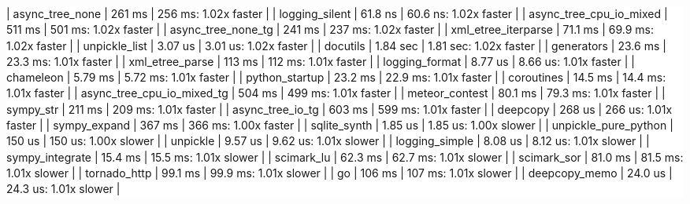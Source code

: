 | async_tree_none            | 261 ms                                                                          | 256 ms: 1.02x faster                                                                      |
| logging_silent             | 61.8 ns                                                                         | 60.6 ns: 1.02x faster                                                                     |
| async_tree_cpu_io_mixed    | 511 ms                                                                          | 501 ms: 1.02x faster                                                                      |
| async_tree_none_tg         | 241 ms                                                                          | 237 ms: 1.02x faster                                                                      |
| xml_etree_iterparse        | 71.1 ms                                                                         | 69.9 ms: 1.02x faster                                                                     |
| unpickle_list              | 3.07 us                                                                         | 3.01 us: 1.02x faster                                                                     |
| docutils                   | 1.84 sec                                                                        | 1.81 sec: 1.02x faster                                                                    |
| generators                 | 23.6 ms                                                                         | 23.3 ms: 1.01x faster                                                                     |
| xml_etree_parse            | 113 ms                                                                          | 112 ms: 1.01x faster                                                                      |
| logging_format             | 8.77 us                                                                         | 8.66 us: 1.01x faster                                                                     |
| chameleon                  | 5.79 ms                                                                         | 5.72 ms: 1.01x faster                                                                     |
| python_startup             | 23.2 ms                                                                         | 22.9 ms: 1.01x faster                                                                     |
| coroutines                 | 14.5 ms                                                                         | 14.4 ms: 1.01x faster                                                                     |
| async_tree_cpu_io_mixed_tg | 504 ms                                                                          | 499 ms: 1.01x faster                                                                      |
| meteor_contest             | 80.1 ms                                                                         | 79.3 ms: 1.01x faster                                                                     |
| sympy_str                  | 211 ms                                                                          | 209 ms: 1.01x faster                                                                      |
| async_tree_io_tg           | 603 ms                                                                          | 599 ms: 1.01x faster                                                                      |
| deepcopy                   | 268 us                                                                          | 266 us: 1.01x faster                                                                      |
| sympy_expand               | 367 ms                                                                          | 366 ms: 1.00x faster                                                                      |
| sqlite_synth               | 1.85 us                                                                         | 1.85 us: 1.00x slower                                                                     |
| unpickle_pure_python       | 150 us                                                                          | 150 us: 1.00x slower                                                                      |
| unpickle                   | 9.57 us                                                                         | 9.62 us: 1.01x slower                                                                     |
| logging_simple             | 8.08 us                                                                         | 8.12 us: 1.01x slower                                                                     |
| sympy_integrate            | 15.4 ms                                                                         | 15.5 ms: 1.01x slower                                                                     |
| scimark_lu                 | 62.3 ms                                                                         | 62.7 ms: 1.01x slower                                                                     |
| scimark_sor                | 81.0 ms                                                                         | 81.5 ms: 1.01x slower                                                                     |
| tornado_http               | 99.1 ms                                                                         | 99.9 ms: 1.01x slower                                                                     |
| go                         | 106 ms                                                                          | 107 ms: 1.01x slower                                                                      |
| deepcopy_memo              | 24.0 us                                                                         | 24.3 us: 1.01x slower                                                                     |